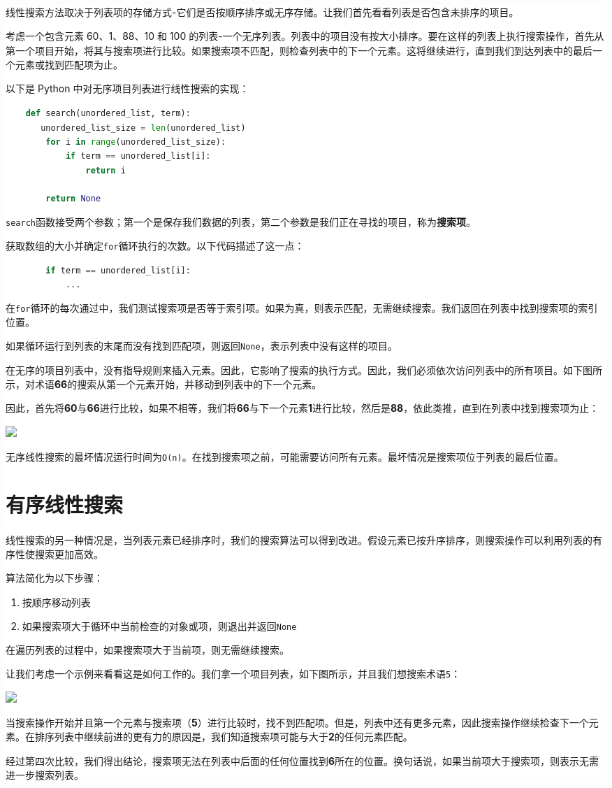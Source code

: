 线性搜索方法取决于列表项的存储方式-它们是否按顺序排序或无序存储。让我们首先看看列表是否包含未排序的项目。

考虑一个包含元素 60、1、88、10 和 100 的列表-一个无序列表。列表中的项目没有按大小排序。要在这样的列表上执行搜索操作，首先从第一个项目开始，将其与搜索项进行比较。如果搜索项不匹配，则检查列表中的下一个元素。这将继续进行，直到我们到达列表中的最后一个元素或找到匹配项为止。

以下是 Python 中对无序项目列表进行线性搜索的实现：

```py
    def search(unordered_list, term): 
       unordered_list_size = len(unordered_list) 
        for i in range(unordered_list_size): 
            if term == unordered_list[i]: 
                return i 

        return None 
```

`search`函数接受两个参数；第一个是保存我们数据的列表，第二个参数是我们正在寻找的项目，称为**搜索项**。

获取数组的大小并确定`for`循环执行的次数。以下代码描述了这一点：

```py
        if term == unordered_list[i]: 
            ... 
```

在`for`循环的每次通过中，我们测试搜索项是否等于索引项。如果为真，则表示匹配，无需继续搜索。我们返回在列表中找到搜索项的索引位置。

如果循环运行到列表的末尾而没有找到匹配项，则返回`None`，表示列表中没有这样的项目。

在无序的项目列表中，没有指导规则来插入元素。因此，它影响了搜索的执行方式。因此，我们必须依次访问列表中的所有项目。如下图所示，对术语**66**的搜索从第一个元素开始，并移动到列表中的下一个元素。

因此，首先将**60**与**66**进行比较，如果不相等，我们将**66**与下一个元素**1**进行比较，然后是**88**，依此类推，直到在列表中找到搜索项为止：

![](https://github.com/OpenDocCN/freelearn-python-zh/raw/master/docs/hsn-dsal-py/img/ba66df36-c90d-478a-a31d-9baa5b3407b0.png)

无序线性搜索的最坏情况运行时间为`O(n)`。在找到搜索项之前，可能需要访问所有元素。最坏情况是搜索项位于列表的最后位置。

# 有序线性搜索

线性搜索的另一种情况是，当列表元素已经排序时，我们的搜索算法可以得到改进。假设元素已按升序排序，则搜索操作可以利用列表的有序性使搜索更加高效。

算法简化为以下步骤：

1.  按顺序移动列表

1.  如果搜索项大于循环中当前检查的对象或项，则退出并返回`None`

在遍历列表的过程中，如果搜索项大于当前项，则无需继续搜索。

让我们考虑一个示例来看看这是如何工作的。我们拿一个项目列表，如下图所示，并且我们想搜索术语`5`：

![](https://github.com/OpenDocCN/freelearn-python-zh/raw/master/docs/hsn-dsal-py/img/409f41bf-abb5-425d-a412-05fa3f565249.png)

当搜索操作开始并且第一个元素与搜索项（**5**）进行比较时，找不到匹配项。但是，列表中还有更多元素，因此搜索操作继续检查下一个元素。在排序列表中继续前进的更有力的原因是，我们知道搜索项可能与大于**2**的任何元素匹配。

经过第四次比较，我们得出结论，搜索项无法在列表中后面的任何位置找到**6**所在的位置。换句话说，如果当前项大于搜索项，则表示无需进一步搜索列表。
